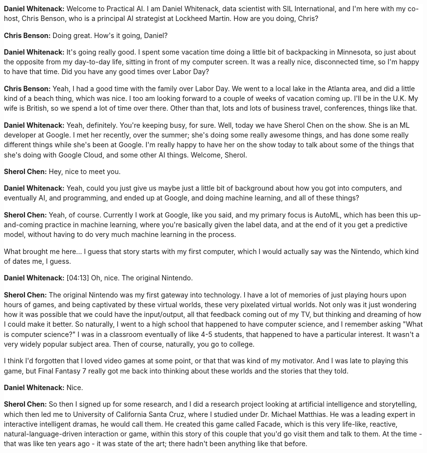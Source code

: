 **Daniel Whitenack:** Welcome to Practical AI. I am Daniel Whitenack, data scientist with SIL International, and I'm here with my co-host, Chris Benson, who is a principal AI strategist at Lockheed Martin. How are you doing, Chris?

**Chris Benson:** Doing great. How's it going, Daniel?

**Daniel Whitenack:** It's going really good. I spent some vacation time doing a little bit of backpacking in Minnesota, so just about the opposite from my day-to-day life, sitting in front of my computer screen. It was a really nice, disconnected time, so I'm happy to have that time. Did you have any good times over Labor Day?

**Chris Benson:** Yeah, I had a good time with the family over Labor Day. We went to a local lake in the Atlanta area, and did a little kind of a beach thing, which was nice. I too am looking forward to a couple of weeks of vacation coming up. I'll be in the U.K. My wife is British, so we spend a lot of time over there. Other than that, lots and lots of business travel, conferences, things like that.

**Daniel Whitenack:** Yeah, definitely. You're keeping busy, for sure. Well, today we have Sherol Chen on the show. She is an ML developer at Google. I met her recently, over the summer; she's doing some really awesome things, and has done some really different things while she's been at Google. I'm really happy to have her on the show today to talk about some of the things that she's doing with Google Cloud, and some other AI things. Welcome, Sherol.

**Sherol Chen:** Hey, nice to meet you.

**Daniel Whitenack:** Yeah, could you just give us maybe just a little bit of background about how you got into computers, and eventually AI, and programming, and ended up at Google, and doing machine learning, and all of these things?

**Sherol Chen:** Yeah, of course. Currently I work at Google, like you said, and my primary focus is AutoML, which has been this up-and-coming practice in machine learning, where you're basically given the label data, and at the end of it you get a predictive model, without having to do very much machine learning in the process.

What brought me here... I guess that story starts with my first computer, which I would actually say was the Nintendo, which kind of dates me, I guess.

**Daniel Whitenack:** \[04:13\] Oh, nice. The original Nintendo.

**Sherol Chen:** The original Nintendo was my first gateway into technology. I have a lot of memories of just playing hours upon hours of games, and being captivated by these virtual worlds, these very pixelated virtual worlds. Not only was it just wondering how it was possible that we could have the input/output, all that feedback coming out of my TV, but thinking and dreaming of how I could make it better. So naturally, I went to a high school that happened to have computer science, and I remember asking "What is computer science?" I was in a classroom eventually of like 4-5 students, that happened to have a particular interest. It wasn't a very widely popular subject area. Then of course, naturally, you go to college.

I think I'd forgotten that I loved video games at some point, or that that was kind of my motivator. And I was late to playing this game, but Final Fantasy 7 really got me back into thinking about these worlds and the stories that they told.

**Daniel Whitenack:** Nice.

**Sherol Chen:** So then I signed up for some research, and I did a research project looking at artificial intelligence and storytelling, which then led me to University of California Santa Cruz, where I studied under Dr. Michael Matthias. He was a leading expert in interactive intelligent dramas, he would call them. He created this game called Facade, which is this very life-like, reactive, natural-language-driven interaction or game, within this story of this couple that you'd go visit them and talk to them. At the time - that was like ten years ago - it was state of the art; there hadn't been anything like that before.
